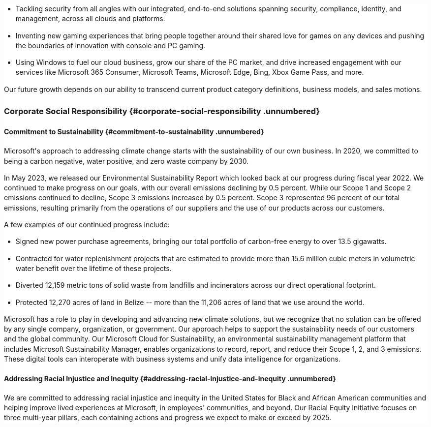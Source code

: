 -   Tackling security from all angles with our integrated, end-to-end solutions spanning security, compliance, identity, and management, across all clouds and platforms.

-   Inventing new gaming experiences that bring people together around their shared love for games on any devices and pushing the boundaries of innovation with console and PC gaming.

-   Using Windows to fuel our cloud business, grow our share of the PC market, and drive increased engagement with our services like Microsoft 365 Consumer, Microsoft Teams, Microsoft Edge, Bing, Xbox Game Pass, and more.

Our future growth depends on our ability to transcend current product category definitions, business models, and sales motions.

### Corporate Social Responsibility {#corporate-social-responsibility .unnumbered}

#### Commitment to Sustainability {#commitment-to-sustainability .unnumbered}

Microsoft's approach to addressing climate change starts with the sustainability of our own business. In 2020, we committed to being a carbon negative, water positive, and zero waste company by 2030.

In May 2023, we released our Environmental Sustainability Report which looked back at our progress during fiscal year 2022. We continued to make progress on our goals, with our overall emissions declining by 0.5 percent. While our Scope 1 and Scope 2 emissions continued to decline, Scope 3 emissions increased by 0.5 percent. Scope 3 represented 96 percent of our total emissions, resulting primarily from the operations of our suppliers and the use of our products across our customers.

A few examples of our continued progress include:

-   Signed new power purchase agreements, bringing our total portfolio of carbon-free energy to over 13.5 gigawatts.

-   Contracted for water replenishment projects that are estimated to provide more than 15.6 million cubic meters in volumetric water benefit over the lifetime of these projects.

-   Diverted 12,159 metric tons of solid waste from landfills and incinerators across our direct operational footprint.

-   Protected 12,270 acres of land in Belize -- more than the 11,206 acres of land that we use around the world.

Microsoft has a role to play in developing and advancing new climate solutions, but we recognize that no solution can be offered by any single company, organization, or government. Our approach helps to support the sustainability needs of our customers and the global community. Our Microsoft Cloud for Sustainability, an environmental sustainability management platform that includes Microsoft Sustainability Manager, enables organizations to record, report, and reduce their Scope 1, 2, and 3 emissions. These digital tools can interoperate with business systems and unify data intelligence for organizations.

#### Addressing Racial Injustice and Inequity {#addressing-racial-injustice-and-inequity .unnumbered}

We are committed to addressing racial injustice and inequity in the United States for Black and African American communities and helping improve lived experiences at Microsoft, in employees' communities, and beyond. Our Racial Equity Initiative focuses on three multi-year pillars, each containing actions and progress we expect to make or exceed by 2025.
